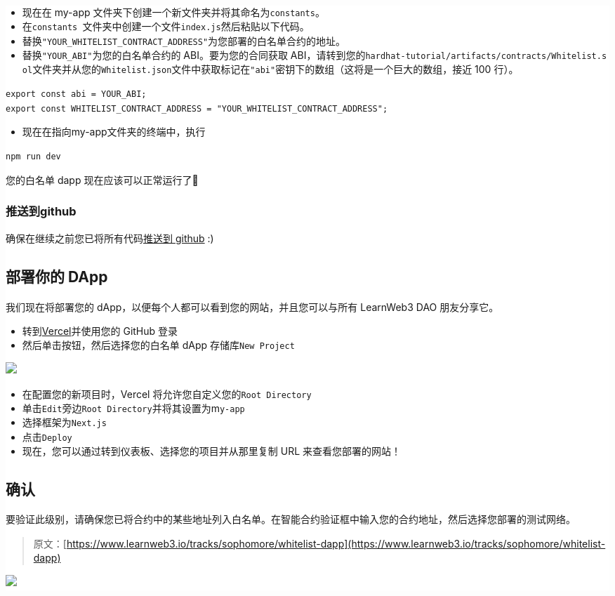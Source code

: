 - 现在在 my-app 文件夹下创建一个新文件夹并将其命名为`constants`。
- 在`constants `文件夹中创建一个文件`index.js`然后粘贴以下代码。
- 替换`"YOUR_WHITELIST_CONTRACT_ADDRESS"`为您部署的白名单合约的地址。
- 替换`"YOUR_ABI"`为您的白名单合约的 ABI。要为您的合同获取 ABI，请转到您的`hardhat-tutorial/artifacts/contracts/Whitelist.sol`文件夹并从您的`Whitelist.json`文件中获取标记在`"abi"`密钥下的数组（这将是一个巨大的数组，接近 100 行）。

```
export const abi = YOUR_ABI;
export const WHITELIST_CONTRACT_ADDRESS = "YOUR_WHITELIST_CONTRACT_ADDRESS";
```

- 现在在指向my-app文件夹的终端中，执行

```
npm run dev
```

您的白名单 dapp 现在应该可以正常运行了🚀


### 推送到github

确保在继续之前您已将所有代码[推送到 github](https://medium.com/hackernoon/a-gentle-introduction-to-git-and-github-the-eli5-way-43f0aa64f2e4) :)


## 部署你的 DApp

我们现在将部署您的 dApp，以便每个人都可以看到您的网站，并且您可以与所有 LearnWeb3 DAO 朋友分享它。

- 转到[Vercel](https://vercel.com/)并使用您的 GitHub 登录
- 然后单击按钮，然后选择您的白名单 dApp 存储库`New Project`

![](https://hicoldcat.oss-cn-hangzhou.aliyuncs.com/img/20220710143130.png)

- 在配置您的新项目时，Vercel 将允许您自定义您的`Root Directory`
- 单击`Edit`旁边`Root Directory`并将其设置为m`y-app`
- 选择框架为`Next.js`
- 点击`Deploy`
- 现在，您可以通过转到仪表板、选择您的项目并从那里复制 URL 来查看您部署的网站！


## 确认

要验证此级别，请确保您已将合约中的某些地址列入白名单。在智能合约验证框中输入您的合约地址，然后选择您部署的测试网络。


> 原文：[https://www.learnweb3.io/tracks/sophomore/whitelist-dapp](https://www.learnweb3.io/tracks/sophomore/whitelist-dapp)

![](https://hicoldcat.oss-cn-hangzhou.aliyuncs.com/img/my.png)

